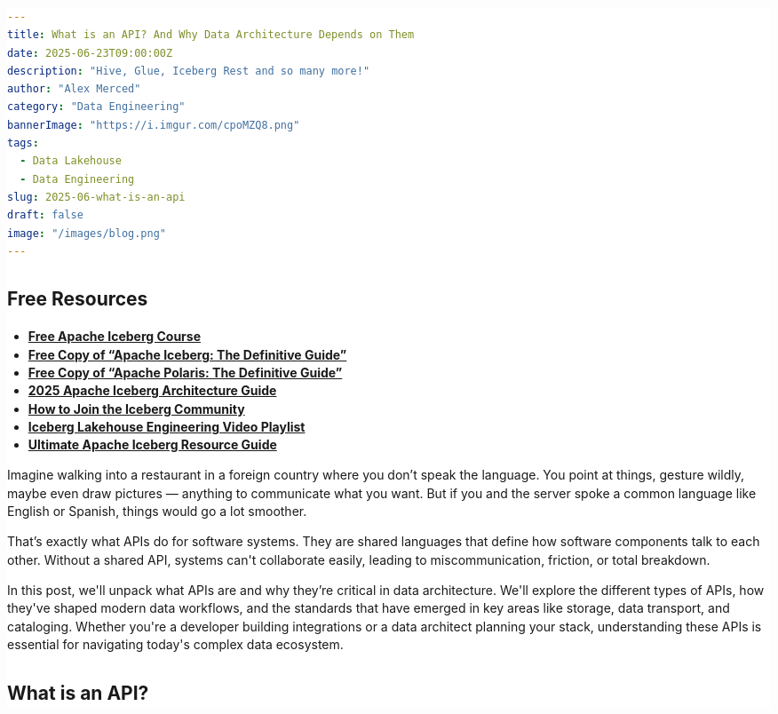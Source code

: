 ```yaml
---
title: What is an API? And Why Data Architecture Depends on Them
date: 2025-06-23T09:00:00Z
description: "Hive, Glue, Iceberg Rest and so many more!"
author: "Alex Merced"
category: "Data Engineering"
bannerImage: "https://i.imgur.com/cpoMZQ8.png"
tags:
  - Data Lakehouse
  - Data Engineering
slug: 2025-06-what-is-an-api
draft: false
image: "/images/blog.png"
---
```


## Free Resources  
- **[Free Apache Iceberg Course](https://hello.dremio.com/webcast-an-apache-iceberg-lakehouse-crash-course-reg.html?utm_source=ev_external_blog&utm_medium=influencer&utm_campaign=what-is-an-api&utm_content=alexmerced&utm_term=external_blog)**  
- **[Free Copy of “Apache Iceberg: The Definitive Guide”](https://hello.dremio.com/wp-apache-iceberg-the-definitive-guide-reg.html?utm_source=ev_external_blog&utm_medium=influencer&utm_campaign=what-is-an-api&utm_content=alexmerced&utm_term=external_blog)**  
- **[Free Copy of “Apache Polaris: The Definitive Guide”](https://hello.dremio.com/wp-apache-polaris-guide-reg.html?utm_source=ev_external_blog&utm_medium=influencer&utm_campaign=what-is-an-api&utm_content=alexmerced&utm_term=external_blog)**  
- **[2025 Apache Iceberg Architecture Guide](https://medium.com/data-engineering-with-dremio/2025-guide-to-architecting-an-iceberg-lakehouse-9b19ed42c9de)**  
- **[How to Join the Iceberg Community](https://medium.alexmerced.blog/guide-to-finding-apache-iceberg-events-near-you-and-being-part-of-the-greater-iceberg-community-0c38ae785ddb)**  
- **[Iceberg Lakehouse Engineering Video Playlist](https://youtube.com/playlist?list=PLsLAVBjQJO0p0Yq1fLkoHvt2lEJj5pcYe&si=WTSnqjXZv6Glkc3y)**  
- **[Ultimate Apache Iceberg Resource Guide](https://medium.com/data-engineering-with-dremio/ultimate-directory-of-apache-iceberg-resources-e3e02efac62e)** 

Imagine walking into a restaurant in a foreign country where you don’t speak the language. You point at things, gesture wildly, maybe even draw pictures — anything to communicate what you want. But if you and the server spoke a common language like English or Spanish, things would go a lot smoother.

That’s exactly what APIs do for software systems. They are shared languages that define how software components talk to each other. Without a shared API, systems can't collaborate easily, leading to miscommunication, friction, or total breakdown.

In this post, we'll unpack what APIs are and why they’re critical in data architecture. We'll explore the different types of APIs, how they've shaped modern data workflows, and the standards that have emerged in key areas like storage, data transport, and cataloging. Whether you're a developer building integrations or a data architect planning your stack, understanding these APIs is essential for navigating today's complex data ecosystem.

## What is an API?
